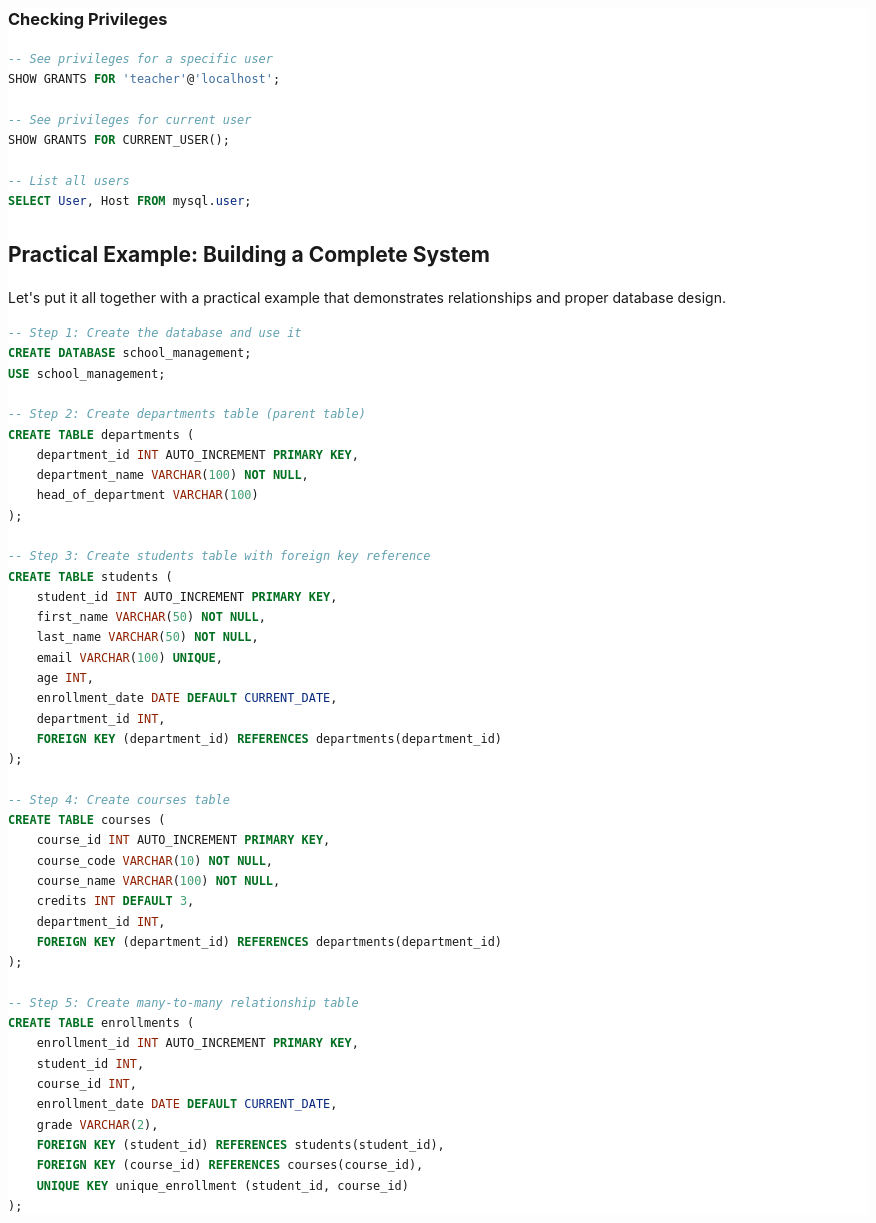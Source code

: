 ### Checking Privileges

```sql
-- See privileges for a specific user
SHOW GRANTS FOR 'teacher'@'localhost';

-- See privileges for current user
SHOW GRANTS FOR CURRENT_USER();

-- List all users
SELECT User, Host FROM mysql.user;
```

## Practical Example: Building a Complete System

Let's put it all together with a practical example that demonstrates relationships and proper database design.

```sql
-- Step 1: Create the database and use it
CREATE DATABASE school_management;
USE school_management;

-- Step 2: Create departments table (parent table)
CREATE TABLE departments (
    department_id INT AUTO_INCREMENT PRIMARY KEY,
    department_name VARCHAR(100) NOT NULL,
    head_of_department VARCHAR(100)
);

-- Step 3: Create students table with foreign key reference
CREATE TABLE students (
    student_id INT AUTO_INCREMENT PRIMARY KEY,
    first_name VARCHAR(50) NOT NULL,
    last_name VARCHAR(50) NOT NULL,
    email VARCHAR(100) UNIQUE,
    age INT,
    enrollment_date DATE DEFAULT CURRENT_DATE,
    department_id INT,
    FOREIGN KEY (department_id) REFERENCES departments(department_id)
);

-- Step 4: Create courses table
CREATE TABLE courses (
    course_id INT AUTO_INCREMENT PRIMARY KEY,
    course_code VARCHAR(10) NOT NULL,
    course_name VARCHAR(100) NOT NULL,
    credits INT DEFAULT 3,
    department_id INT,
    FOREIGN KEY (department_id) REFERENCES departments(department_id)
);

-- Step 5: Create many-to-many relationship table
CREATE TABLE enrollments (
    enrollment_id INT AUTO_INCREMENT PRIMARY KEY,
    student_id INT,
    course_id INT,
    enrollment_date DATE DEFAULT CURRENT_DATE,
    grade VARCHAR(2),
    FOREIGN KEY (student_id) REFERENCES students(student_id),
    FOREIGN KEY (course_id) REFERENCES courses(course_id),
    UNIQUE KEY unique_enrollment (student_id, course_id)
);

```